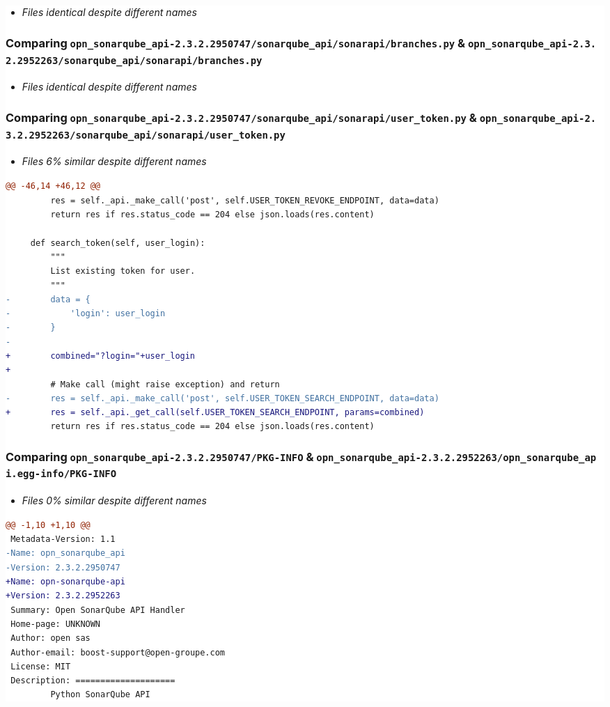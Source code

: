  * *Files identical despite different names*

### Comparing `opn_sonarqube_api-2.3.2.2950747/sonarqube_api/sonarapi/branches.py` & `opn_sonarqube_api-2.3.2.2952263/sonarqube_api/sonarapi/branches.py`

 * *Files identical despite different names*

### Comparing `opn_sonarqube_api-2.3.2.2950747/sonarqube_api/sonarapi/user_token.py` & `opn_sonarqube_api-2.3.2.2952263/sonarqube_api/sonarapi/user_token.py`

 * *Files 6% similar despite different names*

```diff
@@ -46,14 +46,12 @@
         res = self._api._make_call('post', self.USER_TOKEN_REVOKE_ENDPOINT, data=data)
         return res if res.status_code == 204 else json.loads(res.content)
 
     def search_token(self, user_login):
         """
         List existing token for user.
         """
-        data = {
-            'login': user_login
-        }
-
+        combined="?login="+user_login
+        
         # Make call (might raise exception) and return
-        res = self._api._make_call('post', self.USER_TOKEN_SEARCH_ENDPOINT, data=data)
+        res = self._api._get_call(self.USER_TOKEN_SEARCH_ENDPOINT, params=combined)
         return res if res.status_code == 204 else json.loads(res.content)
```

### Comparing `opn_sonarqube_api-2.3.2.2950747/PKG-INFO` & `opn_sonarqube_api-2.3.2.2952263/opn_sonarqube_api.egg-info/PKG-INFO`

 * *Files 0% similar despite different names*

```diff
@@ -1,10 +1,10 @@
 Metadata-Version: 1.1
-Name: opn_sonarqube_api
-Version: 2.3.2.2950747
+Name: opn-sonarqube-api
+Version: 2.3.2.2952263
 Summary: Open SonarQube API Handler
 Home-page: UNKNOWN
 Author: open sas
 Author-email: boost-support@open-groupe.com
 License: MIT
 Description: ====================
         Python SonarQube API
```
